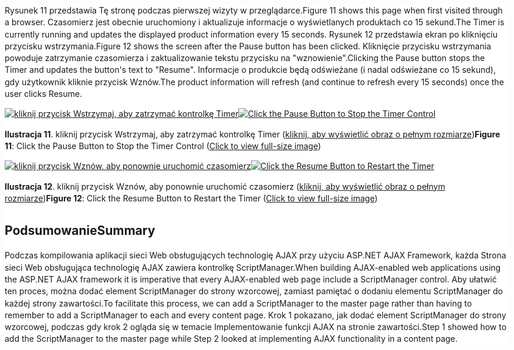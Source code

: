 <span data-ttu-id="c7355-270">Rysunek 11 przedstawia Tę stronę podczas pierwszej wizyty w przeglądarce.</span><span class="sxs-lookup"><span data-stu-id="c7355-270">Figure 11 shows this page when first visited through a browser.</span></span> <span data-ttu-id="c7355-271">Czasomierz jest obecnie uruchomiony i aktualizuje informacje o wyświetlanych produktach co 15 sekund.</span><span class="sxs-lookup"><span data-stu-id="c7355-271">The Timer is currently running and updates the displayed product information every 15 seconds.</span></span> <span data-ttu-id="c7355-272">Rysunek 12 przedstawia ekran po kliknięciu przycisku wstrzymania.</span><span class="sxs-lookup"><span data-stu-id="c7355-272">Figure 12 shows the screen after the Pause button has been clicked.</span></span> <span data-ttu-id="c7355-273">Kliknięcie przycisku wstrzymania powoduje zatrzymanie czasomierza i zaktualizowanie tekstu przycisku na "wznowienie".</span><span class="sxs-lookup"><span data-stu-id="c7355-273">Clicking the Pause button stops the Timer and updates the button's text to "Resume".</span></span> <span data-ttu-id="c7355-274">Informacje o produkcie będą odświeżane (i nadal odświeżane co 15 sekund), gdy użytkownik kliknie przycisk Wznów.</span><span class="sxs-lookup"><span data-stu-id="c7355-274">The product information will refresh (and continue to refresh every 15 seconds) once the user clicks Resume.</span></span>

<span data-ttu-id="c7355-275">[![kliknij przycisk Wstrzymaj, aby zatrzymać kontrolkę Timer](master-pages-and-asp-net-ajax-cs/_static/image32.png)](master-pages-and-asp-net-ajax-cs/_static/image31.png)</span><span class="sxs-lookup"><span data-stu-id="c7355-275">[![Click the Pause Button to Stop the Timer Control](master-pages-and-asp-net-ajax-cs/_static/image32.png)](master-pages-and-asp-net-ajax-cs/_static/image31.png)</span></span>

<span data-ttu-id="c7355-276">**Ilustracja 11**. kliknij przycisk Wstrzymaj, aby zatrzymać kontrolkę Timer ([kliknij, aby wyświetlić obraz o pełnym rozmiarze](master-pages-and-asp-net-ajax-cs/_static/image33.png))</span><span class="sxs-lookup"><span data-stu-id="c7355-276">**Figure 11**: Click the Pause Button to Stop the Timer Control  ([Click to view full-size image](master-pages-and-asp-net-ajax-cs/_static/image33.png))</span></span>

<span data-ttu-id="c7355-277">[![kliknij przycisk Wznów, aby ponownie uruchomić czasomierz](master-pages-and-asp-net-ajax-cs/_static/image35.png)](master-pages-and-asp-net-ajax-cs/_static/image34.png)</span><span class="sxs-lookup"><span data-stu-id="c7355-277">[![Click the Resume Button to Restart the Timer](master-pages-and-asp-net-ajax-cs/_static/image35.png)](master-pages-and-asp-net-ajax-cs/_static/image34.png)</span></span>

<span data-ttu-id="c7355-278">**Ilustracja 12**. kliknij przycisk Wznów, aby ponownie uruchomić czasomierz ([kliknij, aby wyświetlić obraz o pełnym rozmiarze](master-pages-and-asp-net-ajax-cs/_static/image36.png))</span><span class="sxs-lookup"><span data-stu-id="c7355-278">**Figure 12**: Click the Resume Button to Restart the Timer  ([Click to view full-size image](master-pages-and-asp-net-ajax-cs/_static/image36.png))</span></span>

## <a name="summary"></a><span data-ttu-id="c7355-279">Podsumowanie</span><span class="sxs-lookup"><span data-stu-id="c7355-279">Summary</span></span>

<span data-ttu-id="c7355-280">Podczas kompilowania aplikacji sieci Web obsługujących technologię AJAX przy użyciu ASP.NET AJAX Framework, każda Strona sieci Web obsługująca technologię AJAX zawiera kontrolkę ScriptManager.</span><span class="sxs-lookup"><span data-stu-id="c7355-280">When building AJAX-enabled web applications using the ASP.NET AJAX framework it is imperative that every AJAX-enabled web page include a ScriptManager control.</span></span> <span data-ttu-id="c7355-281">Aby ułatwić ten proces, można dodać element ScriptManager do strony wzorcowej, zamiast pamiętać o dodaniu elementu ScriptManager do każdej strony zawartości.</span><span class="sxs-lookup"><span data-stu-id="c7355-281">To facilitate this process, we can add a ScriptManager to the master page rather than having to remember to add a ScriptManager to each and every content page.</span></span> <span data-ttu-id="c7355-282">Krok 1 pokazano, jak dodać element ScriptManager do strony wzorcowej, podczas gdy krok 2 ogląda się w temacie Implementowanie funkcji AJAX na stronie zawartości.</span><span class="sxs-lookup"><span data-stu-id="c7355-282">Step 1 showed how to add the ScriptManager to the master page while Step 2 looked at implementing AJAX functionality in a content page.</span></span>
